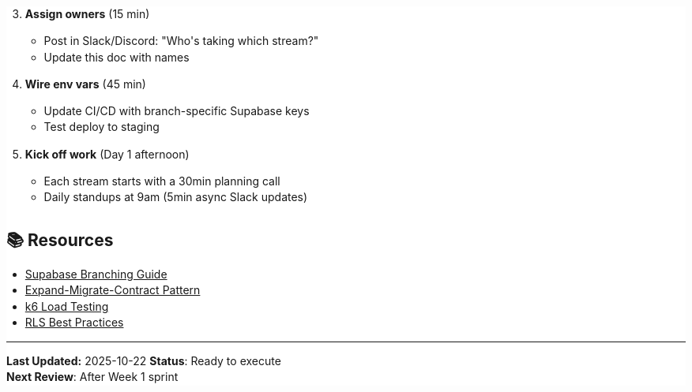 3. **Assign owners** (15 min)
   - Post in Slack/Discord: "Who's taking which stream?"
   - Update this doc with names

4. **Wire env vars** (45 min)
   - Update CI/CD with branch-specific Supabase keys
   - Test deploy to staging

5. **Kick off work** (Day 1 afternoon)
   - Each stream starts with a 30min planning call
   - Daily standups at 9am (5min async Slack updates)

## 📚 Resources

- [Supabase Branching Guide](https://supabase.com/docs/guides/deployment/branching)
- [Expand-Migrate-Contract Pattern](https://www.tim-wellhausen.de/papers/ExpandAndContract.pdf)
- [k6 Load Testing](https://k6.io/docs/)
- [RLS Best Practices](https://supabase.com/docs/guides/auth/row-level-security)

---

**Last Updated:** 2025-10-22
**Status**: Ready to execute  
**Next Review**: After Week 1 sprint
